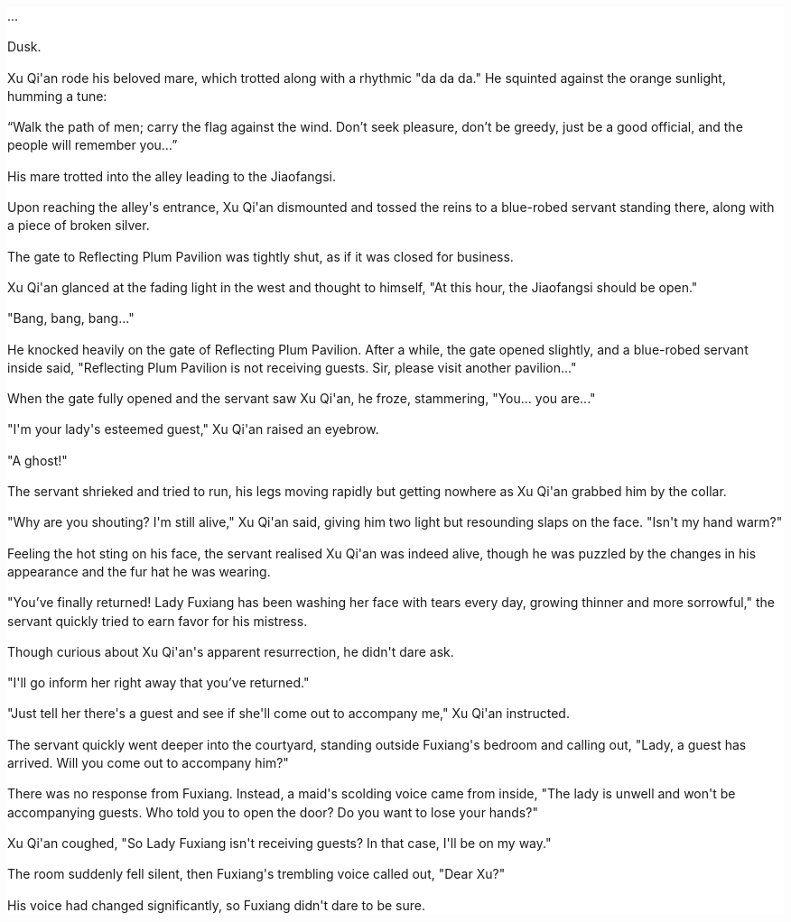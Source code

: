...

Dusk.

Xu Qi'an rode his beloved mare, which trotted along with a rhythmic "da da da." He squinted against the orange sunlight, humming a tune:

“Walk the path of men; carry the flag against the wind. Don’t seek pleasure, don’t be greedy, just be a good official, and the people will remember you…”

His mare trotted into the alley leading to the Jiaofangsi.

Upon reaching the alley's entrance, Xu Qi'an dismounted and tossed the reins to a blue-robed servant standing there, along with a piece of broken silver.

The gate to Reflecting Plum Pavilion was tightly shut, as if it was closed for business.

Xu Qi'an glanced at the fading light in the west and thought to himself, "At this hour, the Jiaofangsi should be open."

"Bang, bang, bang..."

He knocked heavily on the gate of Reflecting Plum Pavilion. After a while, the gate opened slightly, and a blue-robed servant inside said, "Reflecting Plum Pavilion is not receiving guests. Sir, please visit another pavilion..."

When the gate fully opened and the servant saw Xu Qi'an, he froze, stammering, "You... you are..."

"I'm your lady's esteemed guest," Xu Qi'an raised an eyebrow.

"A ghost!"

The servant shrieked and tried to run, his legs moving rapidly but getting nowhere as Xu Qi'an grabbed him by the collar.

"Why are you shouting? I'm still alive," Xu Qi'an said, giving him two light but resounding slaps on the face. "Isn't my hand warm?"

Feeling the hot sting on his face, the servant realised Xu Qi'an was indeed alive, though he was puzzled by the changes in his appearance and the fur hat he was wearing.

"You’ve finally returned! Lady Fuxiang has been washing her face with tears every day, growing thinner and more sorrowful," the servant quickly tried to earn favor for his mistress.

Though curious about Xu Qi'an's apparent resurrection, he didn't dare ask.

"I'll go inform her right away that you’ve returned."

"Just tell her there's a guest and see if she'll come out to accompany me," Xu Qi'an instructed.

The servant quickly went deeper into the courtyard, standing outside Fuxiang's bedroom and calling out, "Lady, a guest has arrived. Will you come out to accompany him?"

There was no response from Fuxiang. Instead, a maid's scolding voice came from inside, "The lady is unwell and won't be accompanying guests. Who told you to open the door? Do you want to lose your hands?"

Xu Qi'an coughed, "So Lady Fuxiang isn't receiving guests? In that case, I'll be on my way."

The room suddenly fell silent, then Fuxiang's trembling voice called out, "Dear Xu?"

His voice had changed significantly, so Fuxiang didn't dare to be sure.
